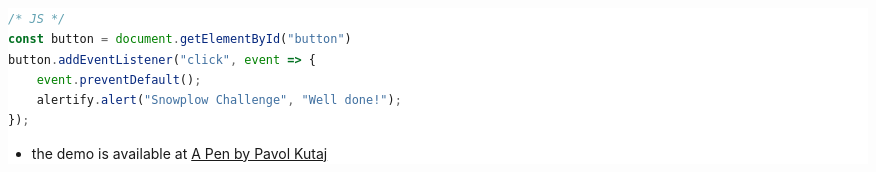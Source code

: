 ```js
/* JS */
const button = document.getElementById("button")
button.addEventListener("click", event => {
    event.preventDefault();
    alertify.alert("Snowplow Challenge", "Well done!");
});
```
* the demo is available at [A Pen by Pavol Kutaj](https://codepen.io/pkutaj/pen/oNXGZJR)